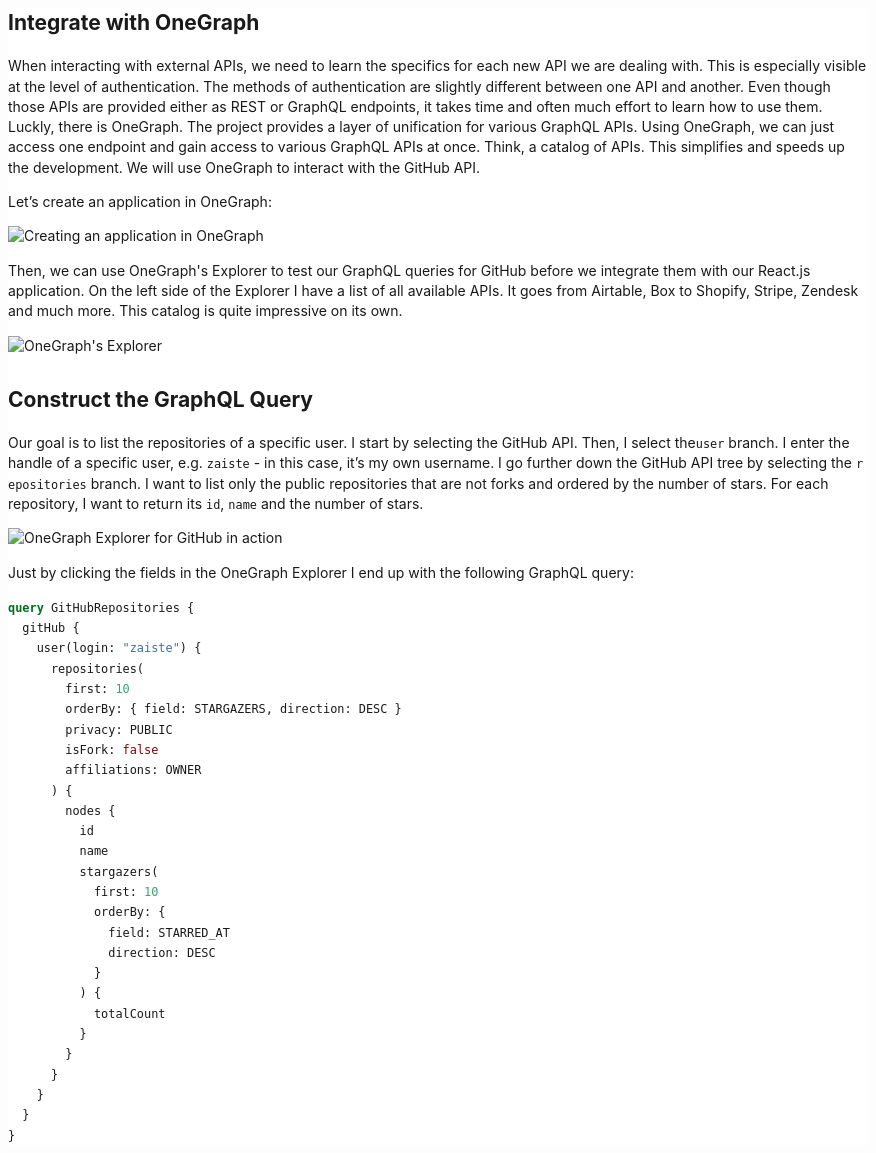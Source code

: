 ## Integrate with OneGraph

When interacting with external APIs, we need to learn the specifics for each new API we are dealing with. This is especially visible at the level of authentication. The methods of authentication are slightly different between one API and another. Even though those APIs are provided either as REST or GraphQL endpoints, it takes time and often much effort to learn how to use them. Luckly, there is OneGraph. The project provides a layer of unification for various GraphQL APIs. Using OneGraph, we can just access one endpoint and gain access to various GraphQL APIs at once. Think, a catalog of APIs. This simplifies and speeds up the development. We will use OneGraph to interact with the GitHub API.

Let’s create an application in OneGraph:

![Creating an application in OneGraph](https://user-images.githubusercontent.com/200613/93085161-70211e00-f695-11ea-9c94-9306b2f358ca.gif)

Then, we can use OneGraph's Explorer to test our GraphQL queries for GitHub before we integrate them with our React.js application. On the left side of the Explorer I have a list of all available APIs. It goes from Airtable, Box to Shopify, Stripe, Zendesk and much more. This catalog is quite impressive on its own.

![OneGraph's Explorer](https://user-images.githubusercontent.com/200613/93085373-c5f5c600-f695-11ea-85be-44561245af2a.png)

## Construct the GraphQL Query

Our goal is to list the repositories of a specific user. I start by selecting the GitHub API. Then, I select the`user` branch. I enter the handle of a specific user, e.g. `zaiste` - in this case, it’s my own username. I go further down the GitHub API tree by selecting the `repositories` branch. I want to list only the public repositories that are not forks and ordered by the number of stars. For each repository, I want to return its `id`, `name` and the number of stars.

![OneGraph Explorer for GitHub in action](https://user-images.githubusercontent.com/200613/93086730-da3ac280-f697-11ea-8079-2ea256c9e36a.gif)

Just by clicking the fields in the OneGraph Explorer I end up with the following GraphQL query:

```graphql
query GitHubRepositories {
  gitHub {
    user(login: "zaiste") {
      repositories(
        first: 10
        orderBy: { field: STARGAZERS, direction: DESC }
        privacy: PUBLIC
        isFork: false
        affiliations: OWNER
      ) {
        nodes {
          id
          name
          stargazers(
            first: 10
            orderBy: {
              field: STARRED_AT
              direction: DESC
            }
          ) {
            totalCount
          }
        }
      }
    }
  }
}
```
